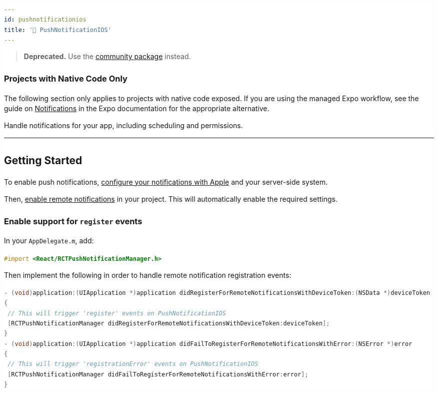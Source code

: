 ```yaml
---
id: pushnotificationios
title: '🚧 PushNotificationIOS'
---
```


> **Deprecated.** Use the [community package](https://github.com/react-native-push-notification/ios) instead.

<div className="banner-native-code-required">
  <h3>Projects with Native Code Only</h3>
  <p>The following section only applies to projects with native code exposed. If you are using the managed Expo workflow, see the guide on <a href="https://docs.expo.dev/versions/latest/sdk/notifications/">Notifications</a> in the Expo documentation for the appropriate alternative.</p>
</div>

Handle notifications for your app, including scheduling and permissions.

---

## Getting Started

To enable push notifications, [configure your notifications with Apple](https://developer.apple.com/documentation/usernotifications/setting_up_a_remote_notification_server) and your server-side system.

Then, [enable remote notifications](https://developer.apple.com/documentation/usernotifications/setting_up_a_remote_notification_server/pushing_background_updates_to_your_app#2980038) in your project. This will automatically enable the required settings.

### Enable support for `register` events

In your `AppDelegate.m`, add:

```objectivec
#import <React/RCTPushNotificationManager.h>
```

Then implement the following in order to handle remote notification registration events:

```objectivec
- (void)application:(UIApplication *)application didRegisterForRemoteNotificationsWithDeviceToken:(NSData *)deviceToken
{
 // This will trigger 'register' events on PushNotificationIOS
 [RCTPushNotificationManager didRegisterForRemoteNotificationsWithDeviceToken:deviceToken];
}
- (void)application:(UIApplication *)application didFailToRegisterForRemoteNotificationsWithError:(NSError *)error
{
 // This will trigger 'registrationError' events on PushNotificationIOS
 [RCTPushNotificationManager didFailToRegisterForRemoteNotificationsWithError:error];
}
```
